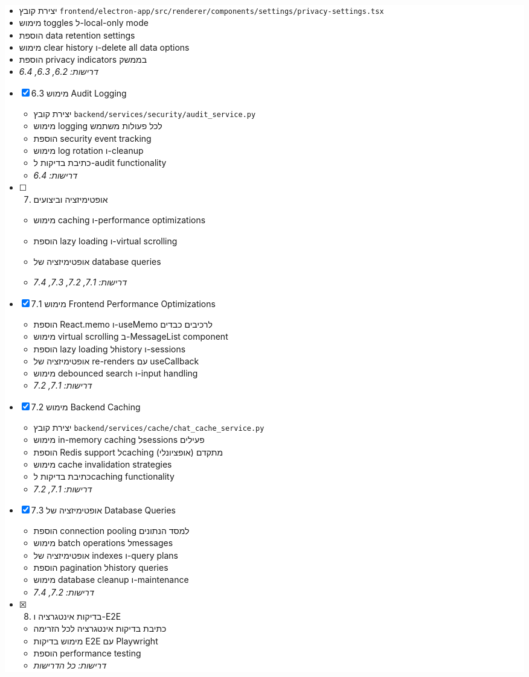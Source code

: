 

  - יצירת קובץ `frontend/electron-app/src/renderer/components/settings/privacy-settings.tsx`
  - מימוש toggles ל-local-only mode
  - הוספת data retention settings
  - מימוש clear history ו-delete all data options
  - הוספת privacy indicators בממשק
  - _דרישות: 6.2, 6.3, 6.4_

- [x] 6.3 מימוש Audit Logging



  - יצירת קובץ `backend/services/security/audit_service.py`
  - מימוש logging לכל פעולות משתמש
  - הוספת security event tracking
  - מימוש log rotation ו-cleanup
  - כתיבת בדיקות ל-audit functionality
  - _דרישות: 6.4_

- [ ] 7. אופטימיזציה וביצועים
  - מימוש caching ו-performance optimizations
  - הוספת lazy loading ו-virtual scrolling
  - אופטימיזציה של database queries



  - _דרישות: 7.1, 7.2, 7.3, 7.4_

- [x] 7.1 מימוש Frontend Performance Optimizations
  - הוספת React.memo ו-useMemo לרכיבים כבדים
  - מימוש virtual scrolling ב-MessageList component
  - הוספת lazy loading לhistory ו-sessions
  - אופטימיזציה של re-renders עם useCallback
  - מימוש debounced search ו-input handling
  - _דרישות: 7.1, 7.2_

- [x] 7.2 מימוש Backend Caching
  - יצירת קובץ `backend/services/cache/chat_cache_service.py`
  - מימוש in-memory caching לsessions פעילים
  - הוספת Redis support לcaching מתקדם (אופציונלי)
  - מימוש cache invalidation strategies
  - כתיבת בדיקות לcaching functionality
  - _דרישות: 7.1, 7.2_

- [x] 7.3 אופטימיזציה של Database Queries
  - הוספת connection pooling למסד הנתונים
  - מימוש batch operations לmessages
  - אופטימיזציה של indexes ו-query plans
  - הוספת pagination לhistory queries
  - מימוש database cleanup ו-maintenance
  - _דרישות: 7.2, 7.4_

- [x] 8. בדיקות אינטגרציה ו-E2E



  - כתיבת בדיקות אינטגרציה לכל הזרימה
  - מימוש בדיקות E2E עם Playwright
  - הוספת performance testing
  - _דרישות: כל הדרישות_
